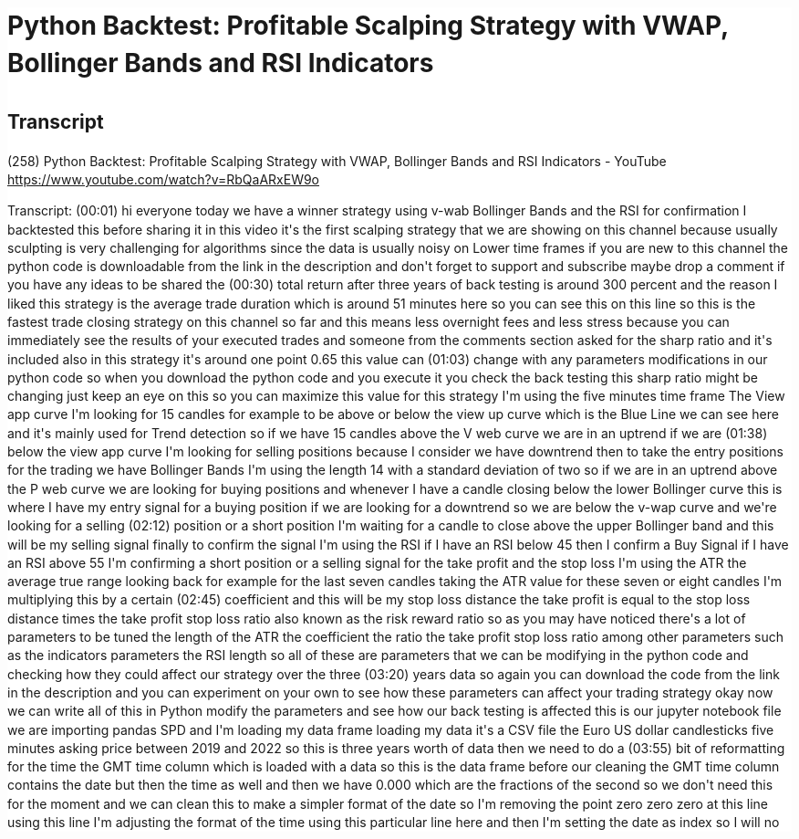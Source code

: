 
# Python Backtest: Profitable Scalping Strategy with VWAP, Bollinger Bands and RSI Indicators

## Transcript

(258) Python Backtest: Profitable Scalping Strategy with VWAP, Bollinger Bands and RSI Indicators - YouTube
https://www.youtube.com/watch?v=RbQaARxEW9o

Transcript:
(00:01) hi everyone today we have a winner strategy using v-wab Bollinger Bands and the RSI for confirmation I backtested this before sharing it in this video it's the first scalping strategy that we are showing on this channel because usually sculpting is very challenging for algorithms since the data is usually noisy on Lower time frames if you are new to this channel the python code is downloadable from the link in the description and don't forget to support and subscribe maybe drop a comment if you have any ideas to be shared the
(00:30) total return after three years of back testing is around 300 percent and the reason I liked this strategy is the average trade duration which is around 51 minutes here so you can see this on this line so this is the fastest trade closing strategy on this channel so far and this means less overnight fees and less stress because you can immediately see the results of your executed trades and someone from the comments section asked for the sharp ratio and it's included also in this strategy it's around one point 0.65 this value can
(01:03) change with any parameters modifications in our python code so when you download the python code and you execute it you check the back testing this sharp ratio might be changing just keep an eye on this so you can maximize this value for this strategy I'm using the five minutes time frame The View app curve I'm looking for 15 candles for example to be above or below the view up curve which is the Blue Line we can see here and it's mainly used for Trend detection so if we have 15 candles above the V web curve we are in an uptrend if we are
(01:38) below the view app curve I'm looking for selling positions because I consider we have downtrend then to take the entry positions for the trading we have Bollinger Bands I'm using the length 14 with a standard deviation of two so if we are in an uptrend above the P web curve we are looking for buying positions and whenever I have a candle closing below the lower Bollinger curve this is where I have my entry signal for a buying position if we are looking for a downtrend so we are below the v-wap curve and we're looking for a selling
(02:12) position or a short position I'm waiting for a candle to close above the upper Bollinger band and this will be my selling signal finally to confirm the signal I'm using the RSI if I have an RSI below 45 then I confirm a Buy Signal if I have an RSI above 55 I'm confirming a short position or a selling signal for the take profit and the stop loss I'm using the ATR the average true range looking back for example for the last seven candles taking the ATR value for these seven or eight candles I'm multiplying this by a certain
(02:45) coefficient and this will be my stop loss distance the take profit is equal to the stop loss distance times the take profit stop loss ratio also known as the risk reward ratio so as you may have noticed there's a lot of parameters to be tuned the length of the ATR the coefficient the ratio the take profit stop loss ratio among other parameters such as the indicators parameters the RSI length so all of these are parameters that we can be modifying in the python code and checking how they could affect our strategy over the three
(03:20) years data so again you can download the code from the link in the description and you can experiment on your own to see how these parameters can affect your trading strategy okay now we can write all of this in Python modify the parameters and see how our back testing is affected this is our jupyter notebook file we are importing pandas SPD and I'm loading my data frame loading my data it's a CSV file the Euro US dollar candlesticks five minutes asking price between 2019 and 2022 so this is three years worth of data then we need to do a
(03:55) bit of reformatting for the time the GMT time column which is loaded with a data so this is the data frame before our cleaning the GMT time column contains the date but then the time as well and then we have 0.000 which are the fractions of the second so we don't need this for the moment and we can clean this to make a simpler format of the date so I'm removing the point zero zero zero at this line using this line I'm adjusting the format of the time using this particular line here and then I'm setting the date as index so I will no
